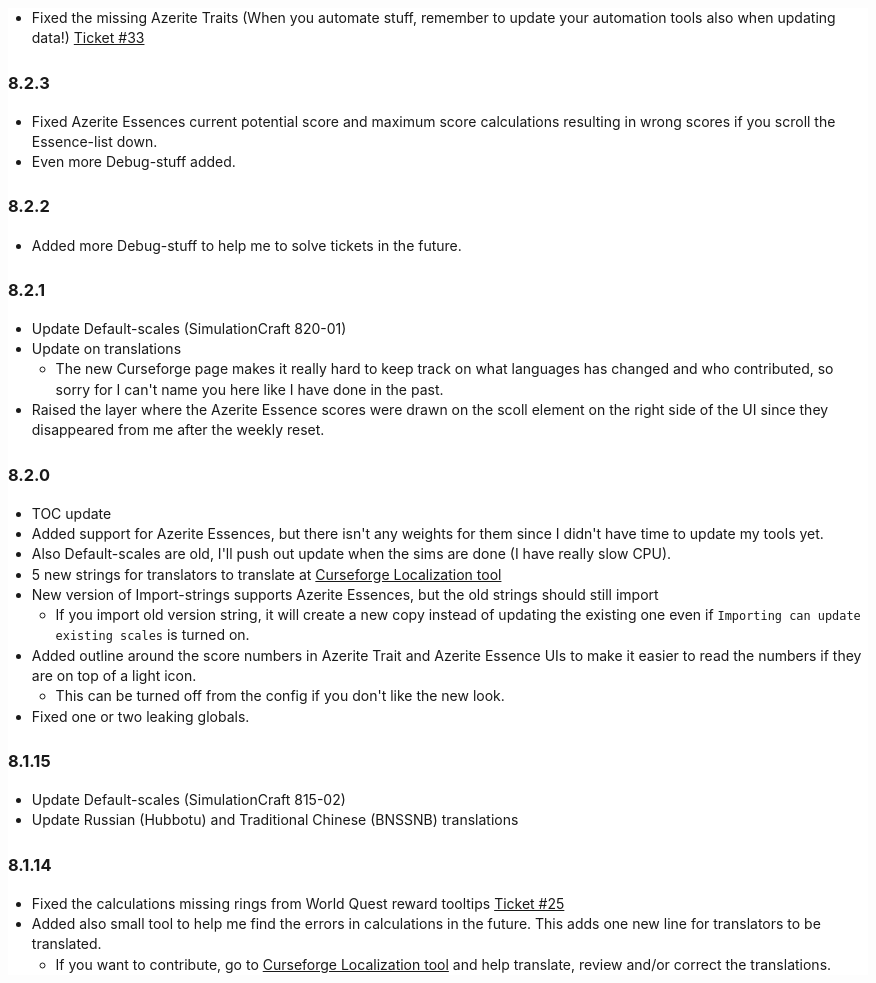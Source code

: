 - Fixed the missing Azerite Traits (When you automate stuff, remember to update your automation tools also when updating data!) [Ticket #33](https://www.curseforge.com/wow/addons/azeritepowerweights/issues/33)

### 8.2.3

- Fixed Azerite Essences current potential score and maximum score calculations resulting in wrong scores if you scroll the Essence-list down.
- Even more Debug-stuff added.

### 8.2.2

- Added more Debug-stuff to help me to solve tickets in the future.

### 8.2.1

- Update Default-scales (SimulationCraft 820-01)
- Update on translations
   - The new Curseforge page makes it really hard to keep track on what languages has changed and who contributed, so sorry for I can't name you here like I have done in the past.
- Raised the layer where the Azerite Essence scores were drawn on the scoll element on the right side of the UI since they disappeared from me after the weekly reset.

### 8.2.0

- TOC update
- Added support for Azerite Essences, but there isn't any weights for them since I didn't have time to update my tools yet.
- Also Default-scales are old, I'll push out update when the sims are done (I have really slow CPU).
- 5 new strings for translators to translate at [Curseforge Localization tool](https://www.curseforge.com/wow/addons/azeritepowerweights/localization)
- New version of Import-strings supports Azerite Essences, but the old strings should still import
   - If you import old version string, it will create a new copy instead of updating the existing one even if `Importing can update existing scales` is turned on.
- Added outline around the score numbers in Azerite Trait and Azerite Essence UIs to make it easier to read the numbers if they are on top of a light icon.
   - This can be turned off from the config if you don't like the new look.
- Fixed one or two leaking globals.

### 8.1.15

- Update Default-scales (SimulationCraft 815-02)
- Update Russian (Hubbotu) and Traditional Chinese (BNSSNB) translations

### 8.1.14

- Fixed the calculations missing rings from World Quest reward tooltips [Ticket #25](https://wow.curseforge.com/projects/azeritepowerweights/issues/25)
- Added also small tool to help me find the errors in calculations in the future. This adds one new line for translators to be translated.
   - If you want to contribute, go to [Curseforge Localization tool](https://wow.curseforge.com/projects/azeritepowerweights/localization) and help translate, review and/or correct the translations.
